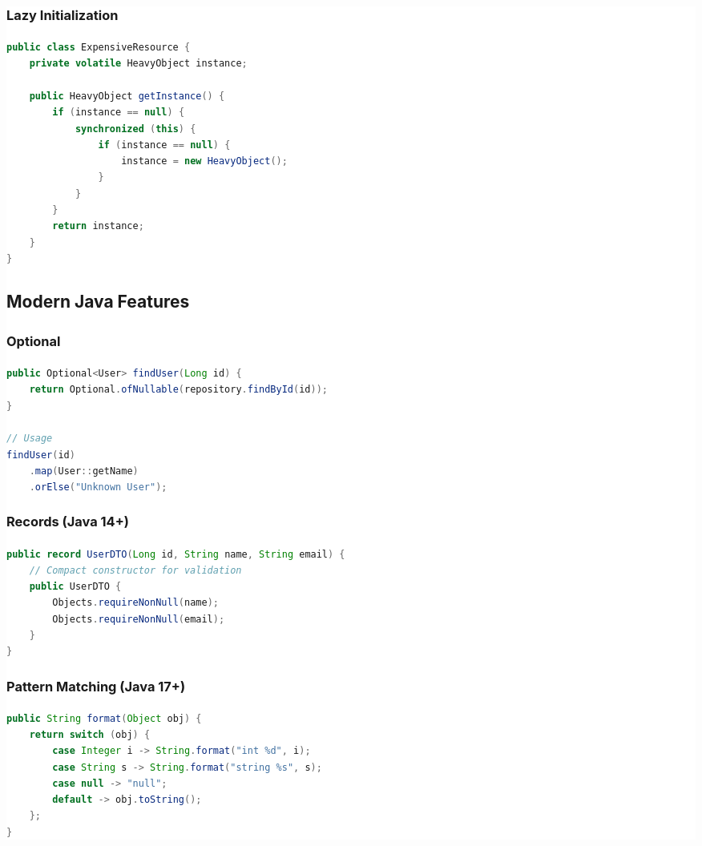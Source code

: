 ### Lazy Initialization
```java
public class ExpensiveResource {
    private volatile HeavyObject instance;
    
    public HeavyObject getInstance() {
        if (instance == null) {
            synchronized (this) {
                if (instance == null) {
                    instance = new HeavyObject();
                }
            }
        }
        return instance;
    }
}
```

## Modern Java Features

### Optional
```java
public Optional<User> findUser(Long id) {
    return Optional.ofNullable(repository.findById(id));
}

// Usage
findUser(id)
    .map(User::getName)
    .orElse("Unknown User");
```

### Records (Java 14+)
```java
public record UserDTO(Long id, String name, String email) {
    // Compact constructor for validation
    public UserDTO {
        Objects.requireNonNull(name);
        Objects.requireNonNull(email);
    }
}
```

### Pattern Matching (Java 17+)
```java
public String format(Object obj) {
    return switch (obj) {
        case Integer i -> String.format("int %d", i);
        case String s -> String.format("string %s", s);
        case null -> "null";
        default -> obj.toString();
    };
}
```
